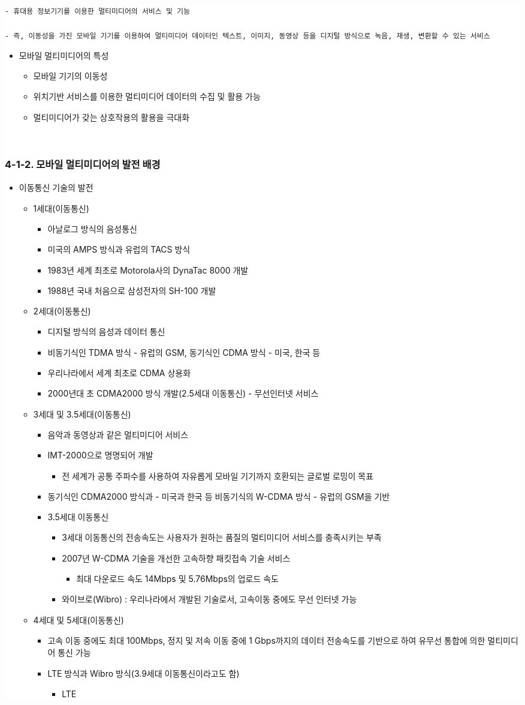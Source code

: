     - 휴대용 정보기기를 이용한 멀티미디어의 서비스 및 기능

    - 즉, 이동성을 가진 모바일 기기를 이용하여 멀티미디어 데이터인 텍스트, 이미지, 동영상 등을 디지털 방식으로 녹음, 재생, 변환할 수 있는 서비스

  - 모바일 멀티미디어의 특성

    - 모바일 기기의 이동성

    - 위치기반 서비스를 이용한 멀티미디어 데이터의 수집 및 활용 가능

    - 멀티미디어가 갖는 상호작용의 활용을 극대화

<br>

### 4-1-2. 모바일 멀티미디어의 발전 배경

- 이동통신 기술의 발전

  - 1세대(이동통신)

    - 아날로그 방식의 음성통신

    - 미국의 AMPS 방식과 유럽의 TACS 방식

    - 1983년 세계 최초로 Motorola사의 DynaTac 8000 개발

    - 1988년 국내 처음으로 삼성전자의 SH-100 개발

  - 2세대(이동통신)

    - 디지털 방식의 음성과 데이터 통신

    - 비동기식인 TDMA 방식 - 유럽의 GSM, 동기식인 CDMA 방식 - 미국, 한국 등

    - 우리나라에서 세계 최초로 CDMA 상용화

    - 2000년대 초 CDMA2000 방식 개발(2.5세대 이동통신) - 무선인터넷 서비스

  - 3세대 및 3.5세대(이동통신)

    - 음악과 동영상과 같은 멀티미디어 서비스

    - IMT-2000으로 명명되어 개발

      - 전 세계가 공통 주파수를 사용하여 자유롭게 모바일 기기까지 호환되는 글로벌 로밍이 목표

    - 동기식인 CDMA2000 방식과 - 미국과 한국 등 비동기식의 W-CDMA 방식 - 유럽의 GSM을 기반

    - 3.5세대 이동통신

      - 3세대 이동통신의 전송속도는 사용자가 원하는 품질의 멀티미디어 서비스를 충족시키는 부족

      - 2007년 W-CDMA 기술을 개선한 고속하향 패킷접속 기술 서비스

        - 최대 다운로드 속도 14Mbps 및 5.76Mbps의 업로드 속도

      - 와이브로(Wibro) : 우리나라에서 개발된 기술로서, 고속이동 중에도 무선 인터넷 가능

  - 4세대 및 5세대(이동통신)

    - 고속 이동 중에도 최대 100Mbps, 정지 및 저속 이동 중에 1 Gbps까지의 데이터 전송속도를 기반으로 하여 유무선 통합에 의한 멀티미디어 통신 가능

    - LTE 방식과 Wibro 방식(3.9세대 이동통신이라고도 함)

      - LTE
